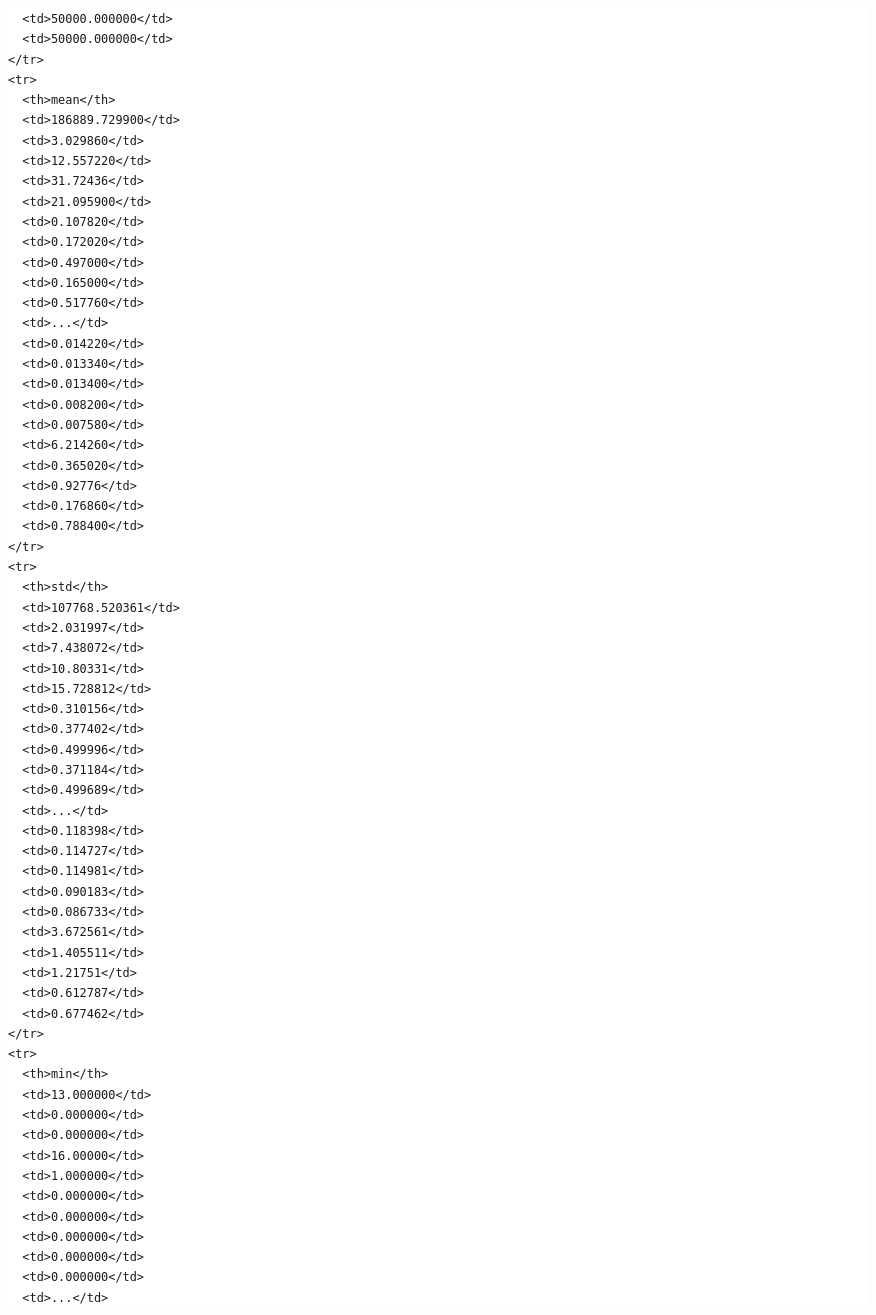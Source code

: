       <td>50000.000000</td>
      <td>50000.000000</td>
    </tr>
    <tr>
      <th>mean</th>
      <td>186889.729900</td>
      <td>3.029860</td>
      <td>12.557220</td>
      <td>31.72436</td>
      <td>21.095900</td>
      <td>0.107820</td>
      <td>0.172020</td>
      <td>0.497000</td>
      <td>0.165000</td>
      <td>0.517760</td>
      <td>...</td>
      <td>0.014220</td>
      <td>0.013340</td>
      <td>0.013400</td>
      <td>0.008200</td>
      <td>0.007580</td>
      <td>6.214260</td>
      <td>0.365020</td>
      <td>0.92776</td>
      <td>0.176860</td>
      <td>0.788400</td>
    </tr>
    <tr>
      <th>std</th>
      <td>107768.520361</td>
      <td>2.031997</td>
      <td>7.438072</td>
      <td>10.80331</td>
      <td>15.728812</td>
      <td>0.310156</td>
      <td>0.377402</td>
      <td>0.499996</td>
      <td>0.371184</td>
      <td>0.499689</td>
      <td>...</td>
      <td>0.118398</td>
      <td>0.114727</td>
      <td>0.114981</td>
      <td>0.090183</td>
      <td>0.086733</td>
      <td>3.672561</td>
      <td>1.405511</td>
      <td>1.21751</td>
      <td>0.612787</td>
      <td>0.677462</td>
    </tr>
    <tr>
      <th>min</th>
      <td>13.000000</td>
      <td>0.000000</td>
      <td>0.000000</td>
      <td>16.00000</td>
      <td>1.000000</td>
      <td>0.000000</td>
      <td>0.000000</td>
      <td>0.000000</td>
      <td>0.000000</td>
      <td>0.000000</td>
      <td>...</td>